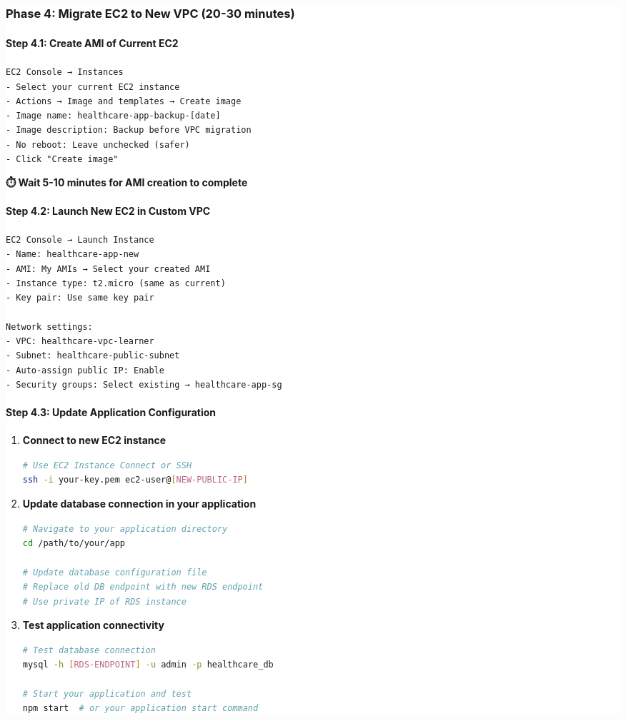 ### Phase 4: Migrate EC2 to New VPC (20-30 minutes)

#### Step 4.1: Create AMI of Current EC2

```
EC2 Console → Instances
- Select your current EC2 instance
- Actions → Image and templates → Create image
- Image name: healthcare-app-backup-[date]
- Image description: Backup before VPC migration
- No reboot: Leave unchecked (safer)
- Click "Create image"
```

**⏱️ Wait 5-10 minutes for AMI creation to complete**

#### Step 4.2: Launch New EC2 in Custom VPC

```
EC2 Console → Launch Instance
- Name: healthcare-app-new
- AMI: My AMIs → Select your created AMI
- Instance type: t2.micro (same as current)
- Key pair: Use same key pair

Network settings:
- VPC: healthcare-vpc-learner
- Subnet: healthcare-public-subnet
- Auto-assign public IP: Enable
- Security groups: Select existing → healthcare-app-sg
```

#### Step 4.3: Update Application Configuration

1. **Connect to new EC2 instance**

   ```bash
   # Use EC2 Instance Connect or SSH
   ssh -i your-key.pem ec2-user@[NEW-PUBLIC-IP]
   ```

2. **Update database connection in your application**

   ```bash
   # Navigate to your application directory
   cd /path/to/your/app

   # Update database configuration file
   # Replace old DB endpoint with new RDS endpoint
   # Use private IP of RDS instance
   ```

3. **Test application connectivity**

   ```bash
   # Test database connection
   mysql -h [RDS-ENDPOINT] -u admin -p healthcare_db

   # Start your application and test
   npm start  # or your application start command
   ```
